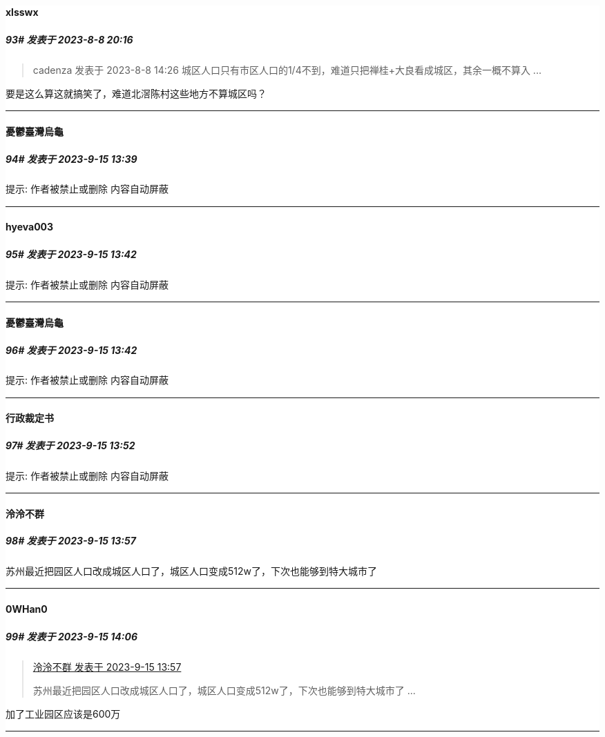 ####  xlsswx  
##### 93#       发表于 2023-8-8 20:16

<blockquote>cadenza 发表于 2023-8-8 14:26
城区人口只有市区人口的1/4不到，难道只把禅桂+大良看成城区，其余一概不算入 ...</blockquote>
要是这么算这就搞笑了，难道北滘陈村这些地方不算城区吗？

*****

####  憂鬱臺灣烏龜  
##### 94#       发表于 2023-9-15 13:39

提示: 作者被禁止或删除 内容自动屏蔽

*****

####  hyeva003  
##### 95#       发表于 2023-9-15 13:42

提示: 作者被禁止或删除 内容自动屏蔽

*****

####  憂鬱臺灣烏龜  
##### 96#       发表于 2023-9-15 13:42

提示: 作者被禁止或删除 内容自动屏蔽

*****

####  行政裁定书  
##### 97#       发表于 2023-9-15 13:52

提示: 作者被禁止或删除 内容自动屏蔽

*****

####  泠泠不群  
##### 98#       发表于 2023-9-15 13:57

苏州最近把园区人口改成城区人口了，城区人口变成512w了，下次也能够到特大城市了

*****

####  0WHan0  
##### 99#       发表于 2023-9-15 14:06

<blockquote><a href="httphttps://bbs.saraba1st.com/2b/forum.php?mod=redirect&amp;goto=findpost&amp;pid=62416724&amp;ptid=2145734" target="_blank">泠泠不群 发表于 2023-9-15 13:57</a>

苏州最近把园区人口改成城区人口了，城区人口变成512w了，下次也能够到特大城市了 ...</blockquote>
加了工业园区应该是600万

*****
